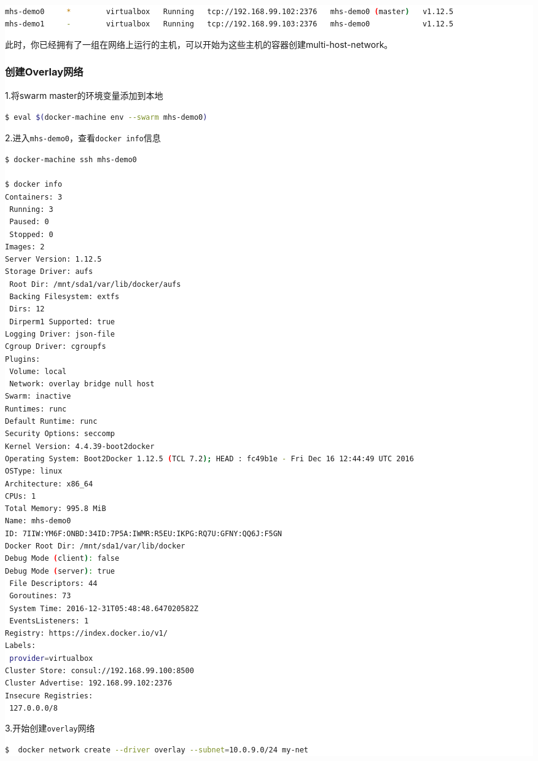 ```bash
mhs-demo0     *        virtualbox   Running   tcp://192.168.99.102:2376   mhs-demo0 (master)   v1.12.5
mhs-demo1     -        virtualbox   Running   tcp://192.168.99.103:2376   mhs-demo0            v1.12.5
```
此时，你已经拥有了一组在网络上运行的主机，可以开始为这些主机的容器创建multi-host-network。

### 创建Overlay网络
1.将swarm master的环境变量添加到本地
```bash
$ eval $(docker-machine env --swarm mhs-demo0)
```
2.进入`mhs-demo0`，查看`docker info`信息
```bash
$ docker-machine ssh mhs-demo0

$ docker info
Containers: 3
 Running: 3
 Paused: 0
 Stopped: 0
Images: 2
Server Version: 1.12.5
Storage Driver: aufs
 Root Dir: /mnt/sda1/var/lib/docker/aufs
 Backing Filesystem: extfs
 Dirs: 12
 Dirperm1 Supported: true
Logging Driver: json-file
Cgroup Driver: cgroupfs
Plugins:
 Volume: local
 Network: overlay bridge null host
Swarm: inactive
Runtimes: runc
Default Runtime: runc
Security Options: seccomp
Kernel Version: 4.4.39-boot2docker
Operating System: Boot2Docker 1.12.5 (TCL 7.2); HEAD : fc49b1e - Fri Dec 16 12:44:49 UTC 2016
OSType: linux
Architecture: x86_64
CPUs: 1
Total Memory: 995.8 MiB
Name: mhs-demo0
ID: 7IIW:YM6F:ONBD:34ID:7P5A:IWMR:R5EU:IKPG:RQ7U:GFNY:QQ6J:F5GN
Docker Root Dir: /mnt/sda1/var/lib/docker
Debug Mode (client): false
Debug Mode (server): true
 File Descriptors: 44
 Goroutines: 73
 System Time: 2016-12-31T05:48:48.647020582Z
 EventsListeners: 1
Registry: https://index.docker.io/v1/
Labels:
 provider=virtualbox
Cluster Store: consul://192.168.99.100:8500
Cluster Advertise: 192.168.99.102:2376
Insecure Registries:
 127.0.0.0/8
```
3.开始创建`overlay`网络
```bash
$  docker network create --driver overlay --subnet=10.0.9.0/24 my-net
```